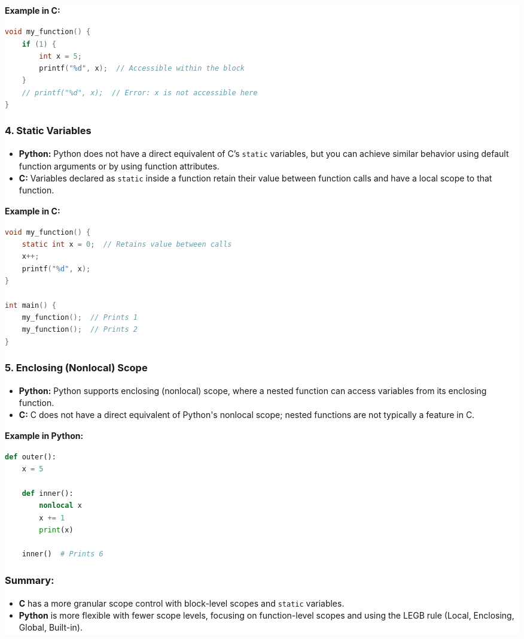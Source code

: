    **Example in C:**
   ```c
   void my_function() {
       if (1) {
           int x = 5;
           printf("%d", x);  // Accessible within the block
       }
       // printf("%d", x);  // Error: x is not accessible here
   }
   ```

### 4. **Static Variables**
   - **Python:** Python does not have a direct equivalent of C’s `static` variables, but you can achieve similar behavior using default function arguments or by using function attributes.
   - **C:** Variables declared as `static` inside a function retain their value between function calls and have a local scope to that function.

   **Example in C:**
   ```c
   void my_function() {
       static int x = 0;  // Retains value between calls
       x++;
       printf("%d", x);
   }

   int main() {
       my_function();  // Prints 1
       my_function();  // Prints 2
   }
   ```

### 5. **Enclosing (Nonlocal) Scope**
   - **Python:** Python supports enclosing (nonlocal) scope, where a nested function can access variables from its enclosing function.
   - **C:** C does not have a direct equivalent of Python's nonlocal scope; nested functions are not typically a feature in C.

   **Example in Python:**
   ```python
   def outer():
       x = 5

       def inner():
           nonlocal x
           x += 1
           print(x)

       inner()  # Prints 6
   ```

### Summary:
- **C** has a more granular scope control with block-level scopes and `static` variables.
- **Python** is more flexible with fewer scope levels, focusing on function-level scopes and using the LEGB rule (Local, Enclosing, Global, Built-in).
